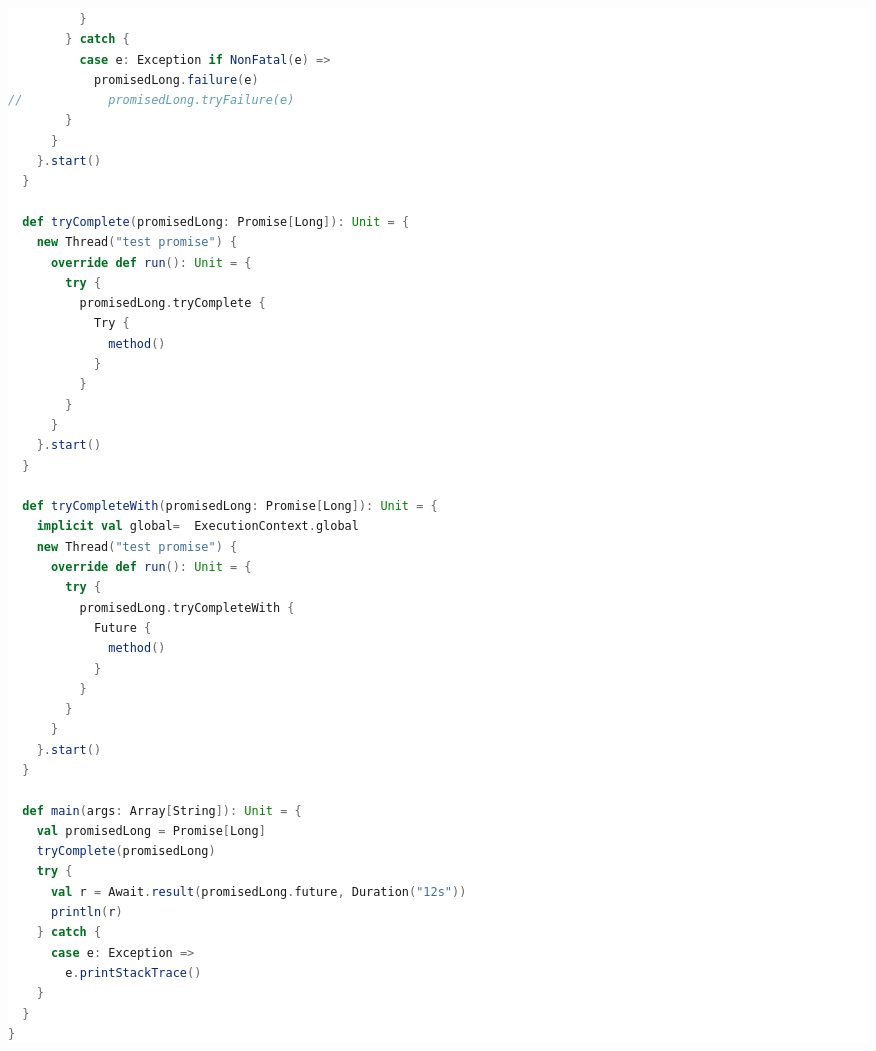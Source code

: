 ```scala
          }
        } catch {
          case e: Exception if NonFatal(e) =>
            promisedLong.failure(e)
//            promisedLong.tryFailure(e)
        }
      }
    }.start()
  }

  def tryComplete(promisedLong: Promise[Long]): Unit = {
    new Thread("test promise") {
      override def run(): Unit = {
        try {
          promisedLong.tryComplete {
            Try {
              method()
            }
          }
        }
      }
    }.start()
  }

  def tryCompleteWith(promisedLong: Promise[Long]): Unit = {
    implicit val global=  ExecutionContext.global
    new Thread("test promise") {
      override def run(): Unit = {
        try {
          promisedLong.tryCompleteWith {
            Future {
              method()
            }
          }
        }
      }
    }.start()
  }

  def main(args: Array[String]): Unit = {
    val promisedLong = Promise[Long]
    tryComplete(promisedLong)
    try {
      val r = Await.result(promisedLong.future, Duration("12s"))
      println(r)
    } catch {
      case e: Exception =>
        e.printStackTrace()
    }
  }
}
```
